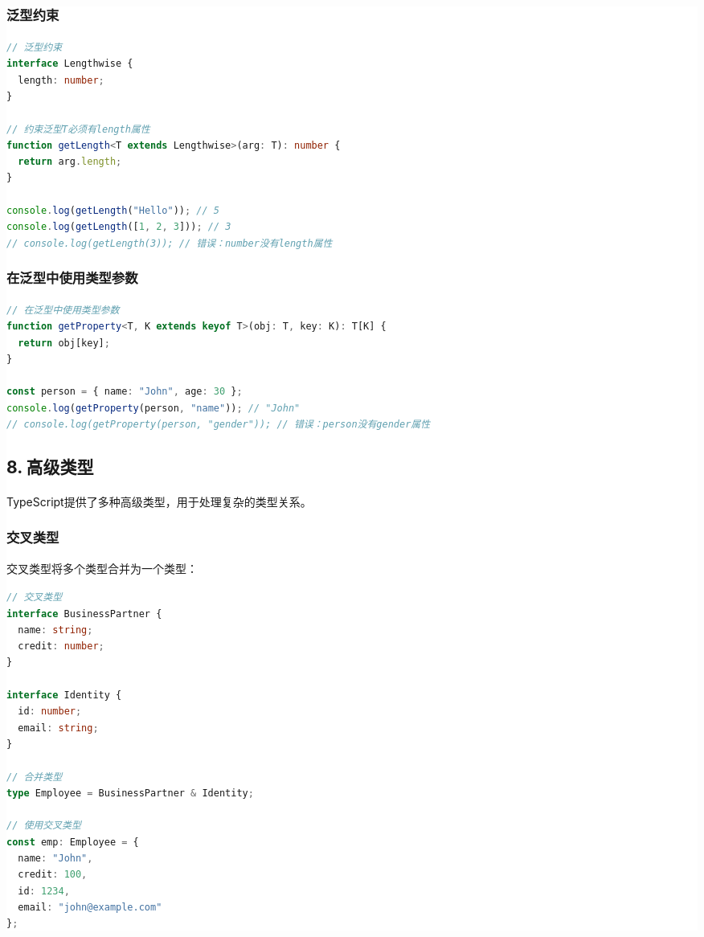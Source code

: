 ### 泛型约束

```typescript
// 泛型约束
interface Lengthwise {
  length: number;
}

// 约束泛型T必须有length属性
function getLength<T extends Lengthwise>(arg: T): number {
  return arg.length;
}

console.log(getLength("Hello")); // 5
console.log(getLength([1, 2, 3])); // 3
// console.log(getLength(3)); // 错误：number没有length属性
```

### 在泛型中使用类型参数

```typescript
// 在泛型中使用类型参数
function getProperty<T, K extends keyof T>(obj: T, key: K): T[K] {
  return obj[key];
}

const person = { name: "John", age: 30 };
console.log(getProperty(person, "name")); // "John"
// console.log(getProperty(person, "gender")); // 错误：person没有gender属性
```

## 8. 高级类型

TypeScript提供了多种高级类型，用于处理复杂的类型关系。

### 交叉类型

交叉类型将多个类型合并为一个类型：

```typescript
// 交叉类型
interface BusinessPartner {
  name: string;
  credit: number;
}

interface Identity {
  id: number;
  email: string;
}

// 合并类型
type Employee = BusinessPartner & Identity;

// 使用交叉类型
const emp: Employee = {
  name: "John",
  credit: 100,
  id: 1234,
  email: "john@example.com"
};
```


  [index: number]: string;
  [key: string]: any;